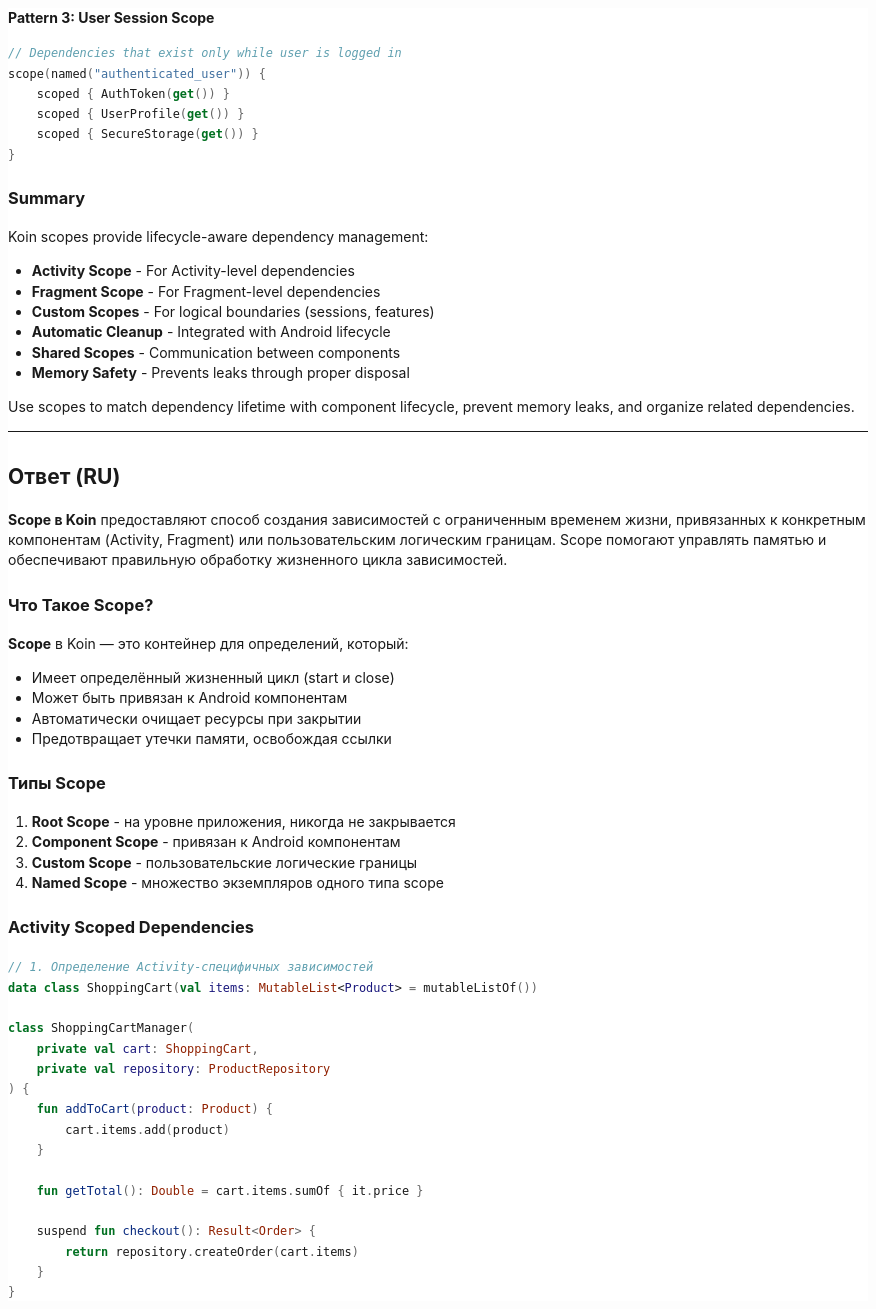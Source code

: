 **Pattern 3: User Session Scope**
```kotlin
// Dependencies that exist only while user is logged in
scope(named("authenticated_user")) {
    scoped { AuthToken(get()) }
    scoped { UserProfile(get()) }
    scoped { SecureStorage(get()) }
}
```

### Summary

Koin scopes provide lifecycle-aware dependency management:
- **Activity Scope** - For Activity-level dependencies
- **Fragment Scope** - For Fragment-level dependencies
- **Custom Scopes** - For logical boundaries (sessions, features)
- **Automatic Cleanup** - Integrated with Android lifecycle
- **Shared Scopes** - Communication between components
- **Memory Safety** - Prevents leaks through proper disposal

Use scopes to match dependency lifetime with component lifecycle, prevent memory leaks, and organize related dependencies.

---

## Ответ (RU)
**Scope в Koin** предоставляют способ создания зависимостей с ограниченным временем жизни, привязанных к конкретным компонентам (Activity, Fragment) или пользовательским логическим границам. Scope помогают управлять памятью и обеспечивают правильную обработку жизненного цикла зависимостей.

### Что Такое Scope?

**Scope** в Koin — это контейнер для определений, который:
- Имеет определённый жизненный цикл (start и close)
- Может быть привязан к Android компонентам
- Автоматически очищает ресурсы при закрытии
- Предотвращает утечки памяти, освобождая ссылки

### Типы Scope

1. **Root Scope** - на уровне приложения, никогда не закрывается
2. **Component Scope** - привязан к Android компонентам
3. **Custom Scope** - пользовательские логические границы
4. **Named Scope** - множество экземпляров одного типа scope

### Activity Scoped Dependencies

```kotlin
// 1. Определение Activity-специфичных зависимостей
data class ShoppingCart(val items: MutableList<Product> = mutableListOf())

class ShoppingCartManager(
    private val cart: ShoppingCart,
    private val repository: ProductRepository
) {
    fun addToCart(product: Product) {
        cart.items.add(product)
    }

    fun getTotal(): Double = cart.items.sumOf { it.price }

    suspend fun checkout(): Result<Order> {
        return repository.createOrder(cart.items)
    }
}
```